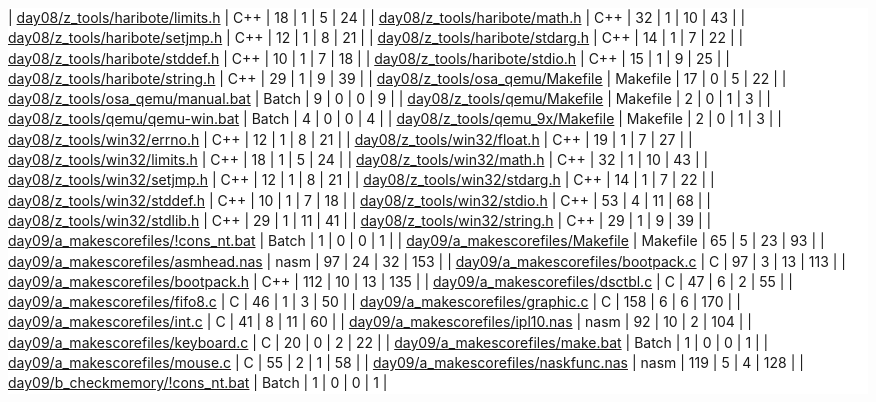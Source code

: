 | [day08/z_tools/haribote/limits.h](/day08/z_tools/haribote/limits.h) | C++ | 18 | 1 | 5 | 24 |
| [day08/z_tools/haribote/math.h](/day08/z_tools/haribote/math.h) | C++ | 32 | 1 | 10 | 43 |
| [day08/z_tools/haribote/setjmp.h](/day08/z_tools/haribote/setjmp.h) | C++ | 12 | 1 | 8 | 21 |
| [day08/z_tools/haribote/stdarg.h](/day08/z_tools/haribote/stdarg.h) | C++ | 14 | 1 | 7 | 22 |
| [day08/z_tools/haribote/stddef.h](/day08/z_tools/haribote/stddef.h) | C++ | 10 | 1 | 7 | 18 |
| [day08/z_tools/haribote/stdio.h](/day08/z_tools/haribote/stdio.h) | C++ | 15 | 1 | 9 | 25 |
| [day08/z_tools/haribote/string.h](/day08/z_tools/haribote/string.h) | C++ | 29 | 1 | 9 | 39 |
| [day08/z_tools/osa_qemu/Makefile](/day08/z_tools/osa_qemu/Makefile) | Makefile | 17 | 0 | 5 | 22 |
| [day08/z_tools/osa_qemu/manual.bat](/day08/z_tools/osa_qemu/manual.bat) | Batch | 9 | 0 | 0 | 9 |
| [day08/z_tools/qemu/Makefile](/day08/z_tools/qemu/Makefile) | Makefile | 2 | 0 | 1 | 3 |
| [day08/z_tools/qemu/qemu-win.bat](/day08/z_tools/qemu/qemu-win.bat) | Batch | 4 | 0 | 0 | 4 |
| [day08/z_tools/qemu_9x/Makefile](/day08/z_tools/qemu_9x/Makefile) | Makefile | 2 | 0 | 1 | 3 |
| [day08/z_tools/win32/errno.h](/day08/z_tools/win32/errno.h) | C++ | 12 | 1 | 8 | 21 |
| [day08/z_tools/win32/float.h](/day08/z_tools/win32/float.h) | C++ | 19 | 1 | 7 | 27 |
| [day08/z_tools/win32/limits.h](/day08/z_tools/win32/limits.h) | C++ | 18 | 1 | 5 | 24 |
| [day08/z_tools/win32/math.h](/day08/z_tools/win32/math.h) | C++ | 32 | 1 | 10 | 43 |
| [day08/z_tools/win32/setjmp.h](/day08/z_tools/win32/setjmp.h) | C++ | 12 | 1 | 8 | 21 |
| [day08/z_tools/win32/stdarg.h](/day08/z_tools/win32/stdarg.h) | C++ | 14 | 1 | 7 | 22 |
| [day08/z_tools/win32/stddef.h](/day08/z_tools/win32/stddef.h) | C++ | 10 | 1 | 7 | 18 |
| [day08/z_tools/win32/stdio.h](/day08/z_tools/win32/stdio.h) | C++ | 53 | 4 | 11 | 68 |
| [day08/z_tools/win32/stdlib.h](/day08/z_tools/win32/stdlib.h) | C++ | 29 | 1 | 11 | 41 |
| [day08/z_tools/win32/string.h](/day08/z_tools/win32/string.h) | C++ | 29 | 1 | 9 | 39 |
| [day09/a_makescorefiles/!cons_nt.bat](/day09/a_makescorefiles/!cons_nt.bat) | Batch | 1 | 0 | 0 | 1 |
| [day09/a_makescorefiles/Makefile](/day09/a_makescorefiles/Makefile) | Makefile | 65 | 5 | 23 | 93 |
| [day09/a_makescorefiles/asmhead.nas](/day09/a_makescorefiles/asmhead.nas) | nasm | 97 | 24 | 32 | 153 |
| [day09/a_makescorefiles/bootpack.c](/day09/a_makescorefiles/bootpack.c) | C | 97 | 3 | 13 | 113 |
| [day09/a_makescorefiles/bootpack.h](/day09/a_makescorefiles/bootpack.h) | C++ | 112 | 10 | 13 | 135 |
| [day09/a_makescorefiles/dsctbl.c](/day09/a_makescorefiles/dsctbl.c) | C | 47 | 6 | 2 | 55 |
| [day09/a_makescorefiles/fifo8.c](/day09/a_makescorefiles/fifo8.c) | C | 46 | 1 | 3 | 50 |
| [day09/a_makescorefiles/graphic.c](/day09/a_makescorefiles/graphic.c) | C | 158 | 6 | 6 | 170 |
| [day09/a_makescorefiles/int.c](/day09/a_makescorefiles/int.c) | C | 41 | 8 | 11 | 60 |
| [day09/a_makescorefiles/ipl10.nas](/day09/a_makescorefiles/ipl10.nas) | nasm | 92 | 10 | 2 | 104 |
| [day09/a_makescorefiles/keyboard.c](/day09/a_makescorefiles/keyboard.c) | C | 20 | 0 | 2 | 22 |
| [day09/a_makescorefiles/make.bat](/day09/a_makescorefiles/make.bat) | Batch | 1 | 0 | 0 | 1 |
| [day09/a_makescorefiles/mouse.c](/day09/a_makescorefiles/mouse.c) | C | 55 | 2 | 1 | 58 |
| [day09/a_makescorefiles/naskfunc.nas](/day09/a_makescorefiles/naskfunc.nas) | nasm | 119 | 5 | 4 | 128 |
| [day09/b_checkmemory/!cons_nt.bat](/day09/b_checkmemory/!cons_nt.bat) | Batch | 1 | 0 | 0 | 1 |